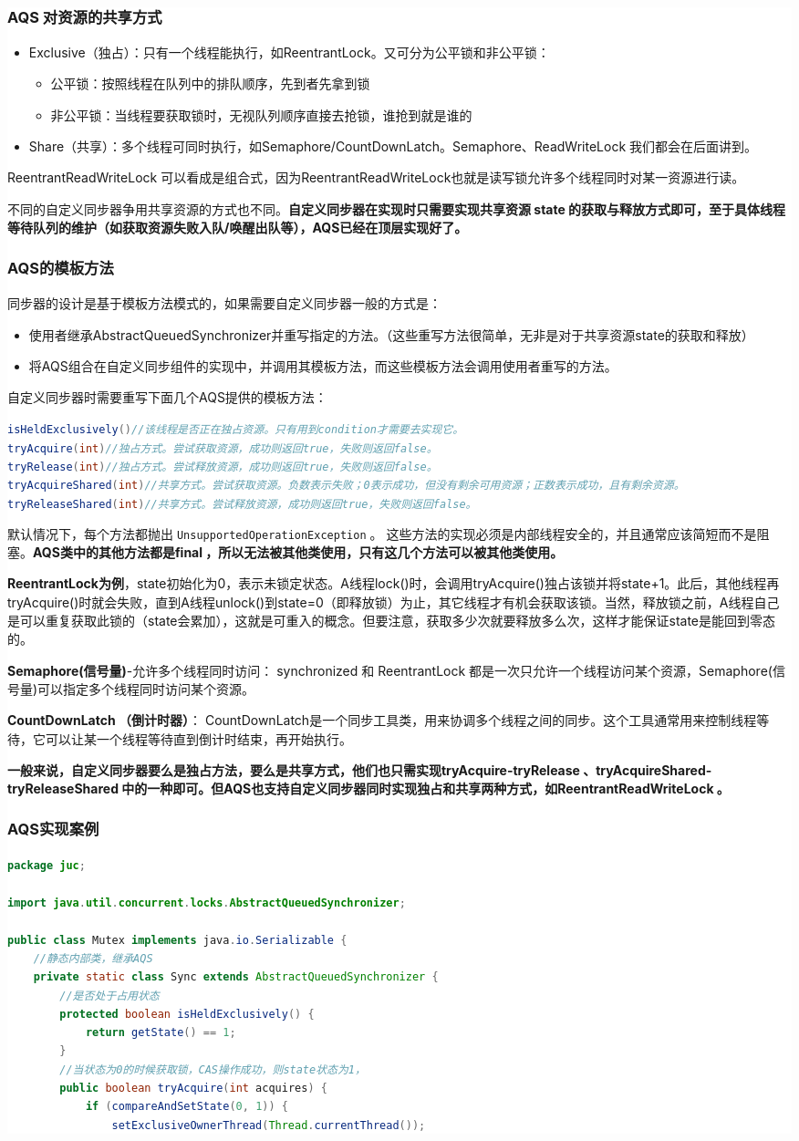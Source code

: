 

### AQS 对资源的共享方式

- Exclusive（独占）：只有一个线程能执行，如ReentrantLock。又可分为公平锁和非公平锁：

  - 公平锁：按照线程在队列中的排队顺序，先到者先拿到锁

  - 非公平锁：当线程要获取锁时，无视队列顺序直接去抢锁，谁抢到就是谁的

- Share（共享）：多个线程可同时执行，如Semaphore/CountDownLatch。Semaphore、ReadWriteLock 我们都会在后面讲到。
      

ReentrantReadWriteLock 可以看成是组合式，因为ReentrantReadWriteLock也就是读写锁允许多个线程同时对某一资源进行读。

不同的自定义同步器争用共享资源的方式也不同。**自定义同步器在实现时只需要实现共享资源 state 的获取与释放方式即可，至于具体线程等待队列的维护（如获取资源失败入队/唤醒出队等），AQS已经在顶层实现好了。**



### AQS的模板方法

同步器的设计是基于模板方法模式的，如果需要自定义同步器一般的方式是：

- 使用者继承AbstractQueuedSynchronizer并重写指定的方法。（这些重写方法很简单，无非是对于共享资源state的获取和释放）

- 将AQS组合在自定义同步组件的实现中，并调用其模板方法，而这些模板方法会调用使用者重写的方法。

自定义同步器时需要重写下面几个AQS提供的模板方法：

```java
isHeldExclusively()//该线程是否正在独占资源。只有用到condition才需要去实现它。
tryAcquire(int)//独占方式。尝试获取资源，成功则返回true，失败则返回false。
tryRelease(int)//独占方式。尝试释放资源，成功则返回true，失败则返回false。
tryAcquireShared(int)//共享方式。尝试获取资源。负数表示失败；0表示成功，但没有剩余可用资源；正数表示成功，且有剩余资源。
tryReleaseShared(int)//共享方式。尝试释放资源，成功则返回true，失败则返回false。
```

默认情况下，每个方法都抛出 `UnsupportedOperationException` 。 这些方法的实现必须是内部线程安全的，并且通常应该简短而不是阻塞。**AQS类中的其他方法都是final ，所以无法被其他类使用，只有这几个方法可以被其他类使用。**

**ReentrantLock为例**，state初始化为0，表示未锁定状态。A线程lock()时，会调用tryAcquire()独占该锁并将state+1。此后，其他线程再tryAcquire()时就会失败，直到A线程unlock()到state=0（即释放锁）为止，其它线程才有机会获取该锁。当然，释放锁之前，A线程自己是可以重复获取此锁的（state会累加），这就是可重入的概念。但要注意，获取多少次就要释放多么次，这样才能保证state是能回到零态的。

**Semaphore(信号量)**-允许多个线程同时访问： synchronized 和 ReentrantLock 都是一次只允许一个线程访问某个资源，Semaphore(信号量)可以指定多个线程同时访问某个资源。

**CountDownLatch （倒计时器）**： CountDownLatch是一个同步工具类，用来协调多个线程之间的同步。这个工具通常用来控制线程等待，它可以让某一个线程等待直到倒计时结束，再开始执行。

**一般来说，自定义同步器要么是独占方法，要么是共享方式，他们也只需实现tryAcquire-tryRelease 、tryAcquireShared-tryReleaseShared 中的一种即可。但AQS也支持自定义同步器同时实现独占和共享两种方式，如ReentrantReadWriteLock 。**



### AQS实现案例

```java
package juc;

import java.util.concurrent.locks.AbstractQueuedSynchronizer;

public class Mutex implements java.io.Serializable {
    //静态内部类，继承AQS
    private static class Sync extends AbstractQueuedSynchronizer {
        //是否处于占用状态
        protected boolean isHeldExclusively() {
            return getState() == 1;
        }
        //当状态为0的时候获取锁，CAS操作成功，则state状态为1，
        public boolean tryAcquire(int acquires) {
            if (compareAndSetState(0, 1)) {
                setExclusiveOwnerThread(Thread.currentThread());
```